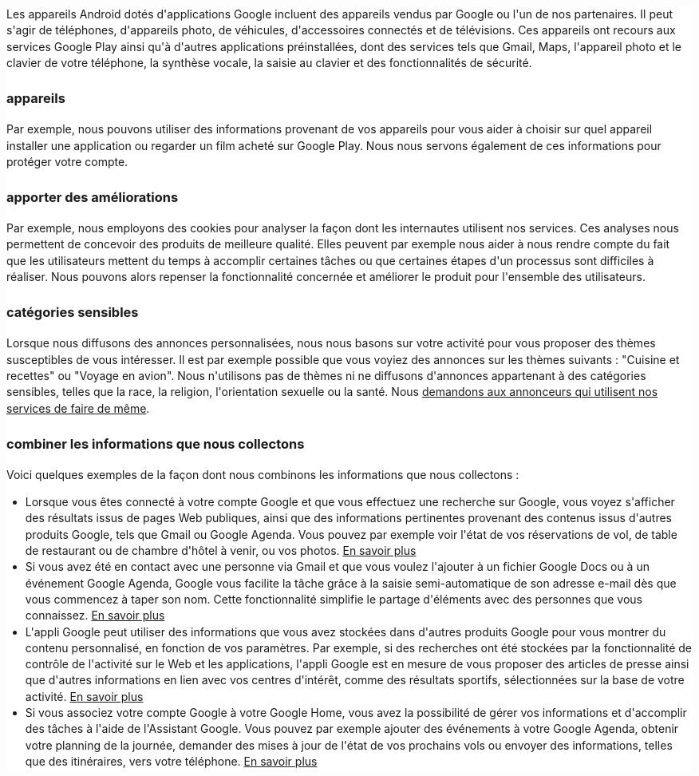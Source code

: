 Les appareils Android dotés d'applications Google incluent des appareils vendus par Google ou l'un de nos partenaires. Il peut s'agir de téléphones, d'appareils photo, de véhicules, d'accessoires connectés et de télévisions. Ces appareils ont recours aux services Google Play ainsi qu'à d'autres applications préinstallées, dont des services tels que Gmail, Maps, l'appareil photo et le clavier de votre téléphone, la synthèse vocale, la saisie au clavier et des fonctionnalités de sécurité.

### appareils

Par exemple, nous pouvons utiliser des informations provenant de vos appareils pour vous aider à choisir sur quel appareil installer une application ou regarder un film acheté sur Google Play. Nous nous servons également de ces informations pour protéger votre compte.

### apporter des améliorations

Par exemple, nous employons des cookies pour analyser la façon dont les internautes utilisent nos services. Ces analyses nous permettent de concevoir des produits de meilleure qualité. Elles peuvent par exemple nous aider à nous rendre compte du fait que les utilisateurs mettent du temps à accomplir certaines tâches ou que certaines étapes d'un processus sont difficiles à réaliser. Nous pouvons alors repenser la fonctionnalité concernée et améliorer le produit pour l'ensemble des utilisateurs.

### catégories sensibles

Lorsque nous diffusons des annonces personnalisées, nous nous basons sur votre activité pour vous proposer des thèmes susceptibles de vous intéresser. Il est par exemple possible que vous voyiez des annonces sur les thèmes suivants : "Cuisine et recettes" ou "Voyage en avion". Nous n'utilisons pas de thèmes ni ne diffusons d'annonces appartenant à des catégories sensibles, telles que la race, la religion, l'orientation sexuelle ou la santé. Nous [demandons aux annonceurs qui utilisent nos services de faire de même](https://support.google.com/adwordspolicy?p=privpol_p13nad&hl=fr).

### combiner les informations que nous collectons

Voici quelques exemples de la façon dont nous combinons les informations que nous collectons :

*   Lorsque vous êtes connecté à votre compte Google et que vous effectuez une recherche sur Google, vous voyez s'afficher des résultats issus de pages Web publiques, ainsi que des informations pertinentes provenant des contenus issus d'autres produits Google, tels que Gmail ou Google Agenda. Vous pouvez par exemple voir l'état de vos réservations de vol, de table de restaurant ou de chambre d'hôtel à venir, ou vos photos. [En savoir plus](https://support.google.com/websearch?p=privpol_privresults&hl=fr)
*   Si vous avez été en contact avec une personne via Gmail et que vous voulez l'ajouter à un fichier Google Docs ou à un événement Google Agenda, Google vous facilite la tâche grâce à la saisie semi-automatique de son adresse e-mail dès que vous commencez à taper son nom. Cette fonctionnalité simplifie le partage d'éléments avec des personnes que vous connaissez. [En savoir plus](https://support.google.com/accounts?p=autocontacts&hl=fr)
*   L'appli Google peut utiliser des informations que vous avez stockées dans d'autres produits Google pour vous montrer du contenu personnalisé, en fonction de vos paramètres. Par exemple, si des recherches ont été stockées par la fonctionnalité de contrôle de l'activité sur le Web et les applications, l'appli Google est en mesure de vous proposer des articles de presse ainsi que d'autres informations en lien avec vos centres d'intérêt, comme des résultats sportifs, sélectionnées sur la base de votre activité. [En savoir plus](https://support.google.com/websearch?p=privpol_feed&hl=fr)
*   Si vous associez votre compte Google à votre Google Home, vous avez la possibilité de gérer vos informations et d'accomplir des tâches à l'aide de l'Assistant Google. Vous pouvez par exemple ajouter des événements à votre Google Agenda, obtenir votre planning de la journée, demander des mises à jour de l'état de vos prochains vols ou envoyer des informations, telles que des itinéraires, vers votre téléphone. [En savoir plus](https://support.google.com/googlehome?p=privpol_actions&hl=fr)
